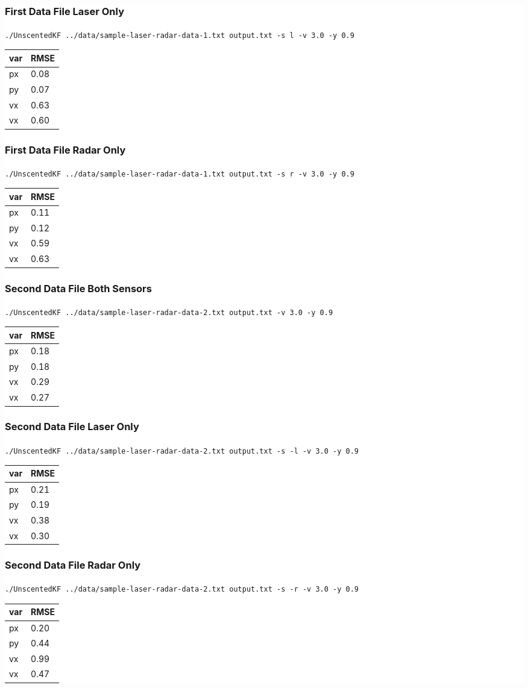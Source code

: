 
### First Data File Laser Only

`./UnscentedKF ../data/sample-laser-radar-data-1.txt output.txt -s l -v 3.0 -y 0.9`

var| RMSE
---|----
px | 0.08 
py | 0.07
vx | 0.63
vx | 0.60

### First Data File Radar Only

`./UnscentedKF ../data/sample-laser-radar-data-1.txt output.txt -s r -v 3.0 -y 0.9`

var| RMSE
---|----
px | 0.11
py | 0.12
vx | 0.59
vx | 0.63

### Second Data File Both Sensors

`./UnscentedKF ../data/sample-laser-radar-data-2.txt output.txt -v 3.0 -y 0.9`

var| RMSE
---|----
px | 0.18
py | 0.18
vx | 0.29
vx | 0.27

### Second Data File Laser Only

`./UnscentedKF ../data/sample-laser-radar-data-2.txt output.txt -s -l -v 3.0 -y 0.9`

var| RMSE
---|----
px | 0.21
py | 0.19
vx | 0.38
vx | 0.30

### Second Data File Radar Only

`./UnscentedKF ../data/sample-laser-radar-data-2.txt output.txt -s -r -v 3.0 -y 0.9`

var| RMSE
---|----
px | 0.20
py | 0.44
vx | 0.99
vx | 0.47
